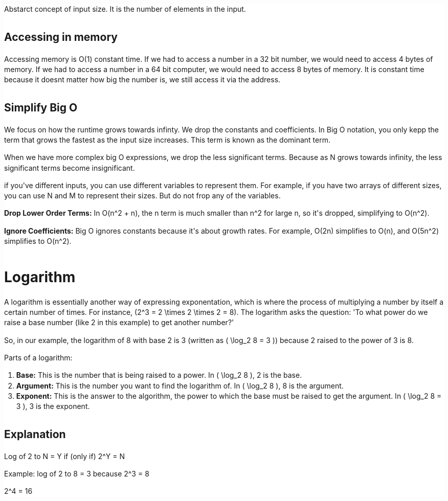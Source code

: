 Abstarct concept of input size. It is the number of elements in the input.

## Accessing in memory 

Accessing memory is O(1) constant time. If we had to access a number in a 32 bit number, we would need to access 4 bytes of memory. If we had to access a number in a 64 bit computer, we would need to access 8 bytes of memory. It is constant time because it doesnt matter how big the number is, we still access it via the address.

## Simplify Big O

We focus on how the runtime grows towards infinty. We drop the constants and coefficients. In Big O notation, you only kepp the term that grows the fastest as the input size increases. This term is known as the dominant term.

When we have more complex big O expressions, we drop the less significant terms. Because as N grows towards infinity, the less significant terms become insignificant.

if you've different inputs, you can use different variables to represent them. For example, if you have two arrays of different sizes, you can use N and M to represent their sizes. But do not frop any of the variables.

**Drop Lower Order Terms:** In O(n^2 + n), the n term is much smaller than n^2 for large n, so it's dropped, simplifying to O(n^2).

**Ignore Coefficients:** Big O ignores constants because it's about growth rates. For example, O(2n) simplifies to O(n), and O(5n^2) simplifies to O(n^2).

# Logarithm

A logarithm is essentially another way of expressing exponentation, which is where the process of multiplying a number by itself a certain number of times. For instance, \(2^3 = 2 \times 2 \times 2 = 8\). The logarithm asks the question: 'To what power do we raise a base number (like 2 in this example) to get another number?'

So, in our example, the logarithm of 8 with base 2 is 3 (written as \( \log_2 8 = 3 \)) because 2 raised to the power of 3 is 8.

Parts of a logarithm:

1. **Base:** This is the number that is being raised to a power. In \( \log_2 8 \), 2 is the base.
2. **Argument:** This is the number you want to find the logarithm of. In \( \log_2 8 \), 8 is the argument.
3. **Exponent:** This is the answer to the algorithm, the power to which the base must be raised to get the argument. In \( \log_2 8 = 3 \), 3 is the exponent.

## Explanation

Log of 2 to N = Y if (only if) 2^Y = N

Example: log of 2 to 8 = 3 because 2^3 = 8

2^4 = 16
